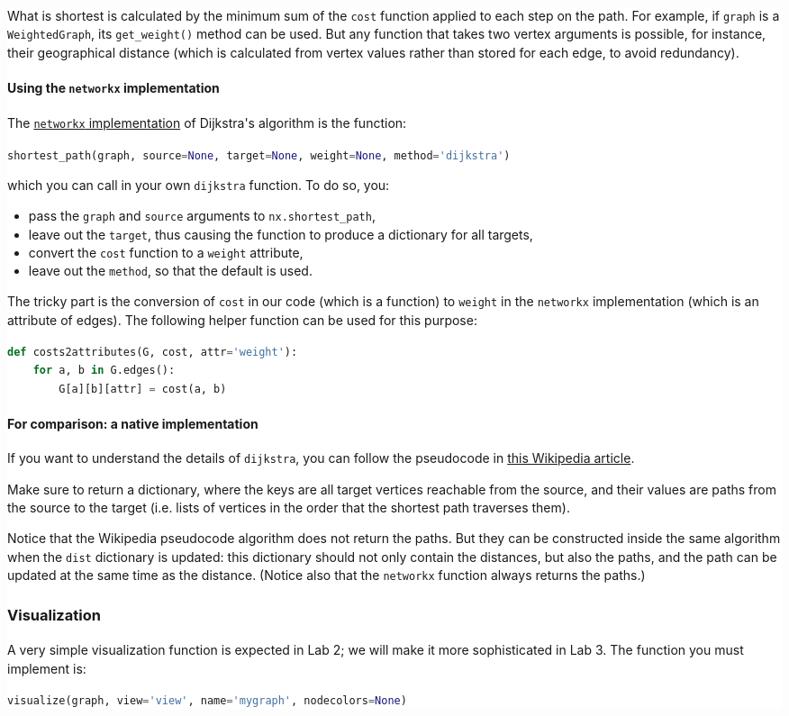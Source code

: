 What is shortest is calculated by the minimum sum of the `cost` function applied to each step on the path.
For example, if `graph` is a `WeightedGraph`, its `get_weight()` method can be used.
But any function that takes two vertex arguments is possible, for instance, their geographical distance (which is calculated from vertex values rather than stored for each edge, to avoid redundancy).

#### Using the `networkx` implementation

The [`networkx` implementation](https://networkx.org/documentation/stable/reference/algorithms/generated/networkx.algorithms.shortest_paths.generic.shortest_path.html#networkx.algorithms.shortest_paths.generic.shortest_path) of Dijkstra's algorithm is the function:

```python
shortest_path(graph, source=None, target=None, weight=None, method='dijkstra')
```

which you can call in your own `dijkstra` function.
To do so, you:

- pass the `graph` and `source` arguments to `nx.shortest_path`,
- leave out the `target`, thus causing the function to produce a dictionary for all targets,
- convert the `cost` function to a `weight` attribute,
- leave out the `method`, so that the default is used.

The tricky part is the conversion of `cost` in our code (which is a function) to `weight` in the `networkx` implementation (which is an attribute of edges).
The following helper function can be used for this purpose:

```python
def costs2attributes(G, cost, attr='weight'):
    for a, b in G.edges():
        G[a][b][attr] = cost(a, b)
```

#### For comparison: a native implementation

If you want to understand the details of `dijkstra`, you can follow the pseudocode in
[this Wikipedia article](https://en.wikipedia.org/wiki/Dijkstra%27s_algorithm#Pseudocode).

Make sure to return a dictionary, where the keys are all target vertices reachable from the source, and their values are paths from the source to the target (i.e. lists of vertices in the order that the shortest path traverses them).

Notice that the Wikipedia pseudocode algorithm does not return the paths.
But they can be constructed inside the same algorithm when the `dist` dictionary is updated: this dictionary should not only contain the distances, but also the paths, and the path can be updated at the same time as the distance.
(Notice also that the `networkx` function always returns the paths.)

### Visualization

A very simple visualization function is expected in Lab 2; we will make it more sophisticated in Lab 3.
The function you must implement is:

```python
visualize(graph, view='view', name='mygraph', nodecolors=None)
```
